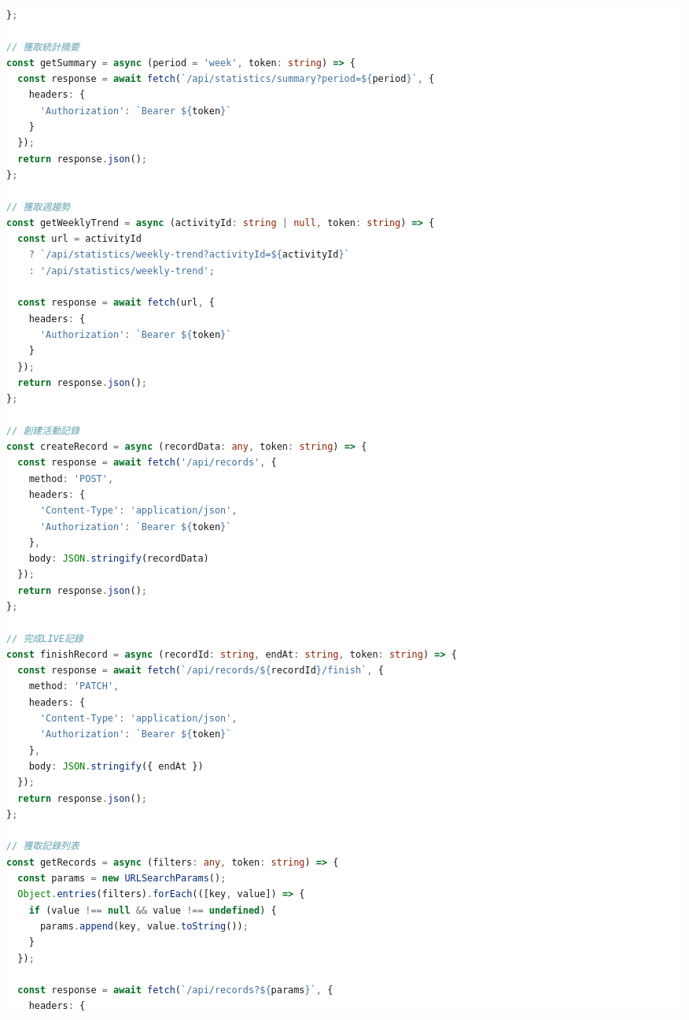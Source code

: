 ```typescript
};

// 獲取統計摘要
const getSummary = async (period = 'week', token: string) => {
  const response = await fetch(`/api/statistics/summary?period=${period}`, {
    headers: {
      'Authorization': `Bearer ${token}`
    }
  });
  return response.json();
};

// 獲取週趨勢
const getWeeklyTrend = async (activityId: string | null, token: string) => {
  const url = activityId 
    ? `/api/statistics/weekly-trend?activityId=${activityId}`
    : '/api/statistics/weekly-trend';
  
  const response = await fetch(url, {
    headers: {
      'Authorization': `Bearer ${token}`
    }
  });
  return response.json();
};

// 創建活動記錄
const createRecord = async (recordData: any, token: string) => {
  const response = await fetch('/api/records', {
    method: 'POST',
    headers: {
      'Content-Type': 'application/json',
      'Authorization': `Bearer ${token}`
    },
    body: JSON.stringify(recordData)
  });
  return response.json();
};

// 完成LIVE記錄
const finishRecord = async (recordId: string, endAt: string, token: string) => {
  const response = await fetch(`/api/records/${recordId}/finish`, {
    method: 'PATCH',
    headers: {
      'Content-Type': 'application/json',
      'Authorization': `Bearer ${token}`
    },
    body: JSON.stringify({ endAt })
  });
  return response.json();
};

// 獲取記錄列表
const getRecords = async (filters: any, token: string) => {
  const params = new URLSearchParams();
  Object.entries(filters).forEach(([key, value]) => {
    if (value !== null && value !== undefined) {
      params.append(key, value.toString());
    }
  });
  
  const response = await fetch(`/api/records?${params}`, {
    headers: {
```